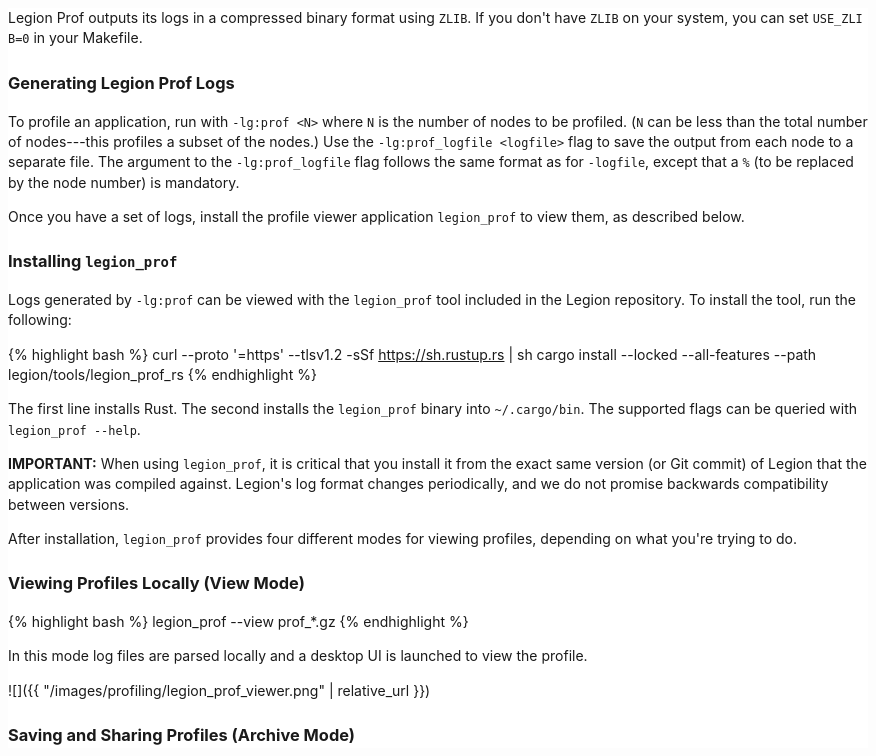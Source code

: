 Legion Prof outputs its logs in a compressed binary format using `ZLIB`.
If you don't have `ZLIB` on your system, you can set `USE_ZLIB=0` in
your Makefile.

### Generating Legion Prof Logs

To profile an application, run with `-lg:prof <N>` where `N` is the
number of nodes to be profiled. (`N` can be less than the total number
of nodes---this profiles a subset of the nodes.) Use the 
`-lg:prof_logfile <logfile>` flag to save the output from each node to
a separate file. The argument to the `-lg:prof_logfile` flag follows
the same format as for `-logfile`, except that a `%` (to be replaced
by the node number) is mandatory.

Once you have a set of logs, install the profile viewer application
`legion_prof` to view them, as described below.

### Installing `legion_prof`

Logs generated by `-lg:prof` can be viewed with the `legion_prof` tool
included in the Legion repository. To install the tool, run the
following:

{% highlight bash %}
curl --proto '=https' --tlsv1.2 -sSf https://sh.rustup.rs | sh
cargo install --locked --all-features --path legion/tools/legion_prof_rs
{% endhighlight %}

The first line installs Rust. The second installs the `legion_prof`
binary into `~/.cargo/bin`. The supported flags can be queried with
`legion_prof --help`.

**IMPORTANT:** When using `legion_prof`, it is critical that you
install it from the exact same version (or Git commit) of Legion that
the application was compiled against. Legion's log format changes
periodically, and we do not promise backwards compatibility between
versions.

After installation, `legion_prof` provides four different modes for
viewing profiles, depending on what you're trying to do.

### Viewing Profiles Locally (View Mode)

{% highlight bash %}
legion_prof --view prof_*.gz
{% endhighlight %}

In this mode log files are parsed locally and a desktop UI is
launched to view the profile.

![]({{ "/images/profiling/legion_prof_viewer.png" | relative_url }})

### Saving and Sharing Profiles (Archive Mode)
